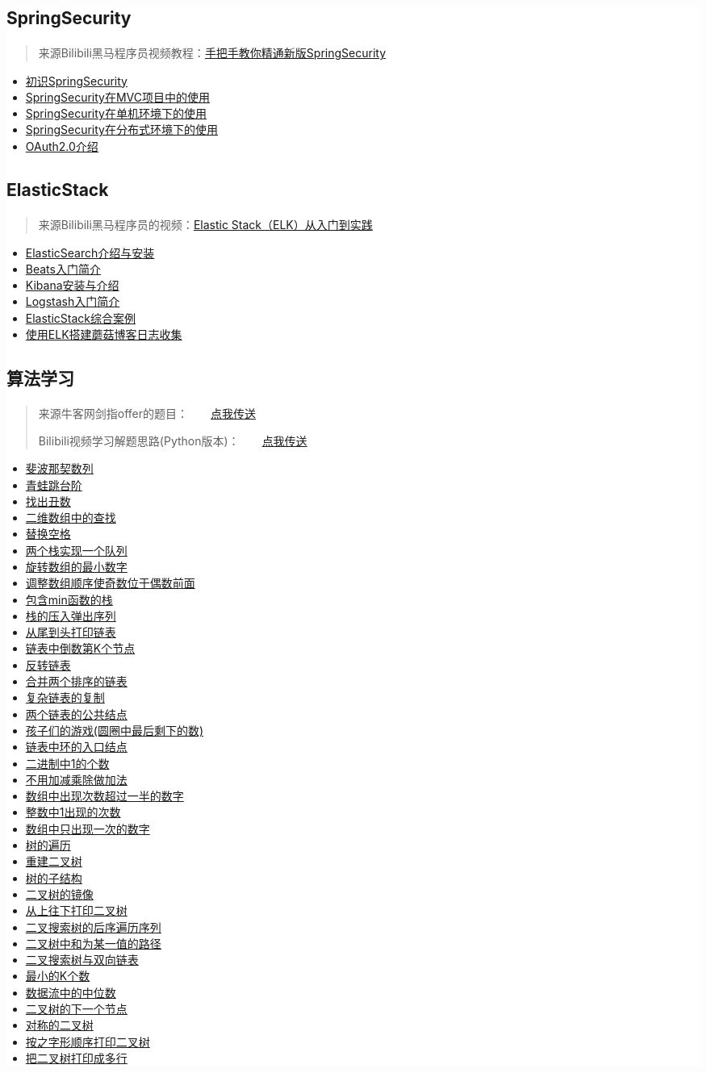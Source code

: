 ## SpringSecurity

> 来源Bilibili黑马程序员视频教程：[手把手教你精通新版SpringSecurity](https://www.bilibili.com/video/BV1EE411u7YV)

- [初识SpringSecurity](.http://www.moguit.cn/#/info?blogOid=319)
- [SpringSecurity在MVC项目中的使用](http://www.moguit.cn/#/info?blogOid=359)
- [SpringSecurity在单机环境下的使用](http://www.moguit.cn/#/info?blogOid=382)
- [SpringSecurity在分布式环境下的使用](http://www.moguit.cn/#/info?blogOid=111)
- [OAuth2.0介绍](http://www.moguit.cn/#/info?blogOid=356)

## ElasticStack

> 来源Bilibili黑马程序员的视频：[Elastic Stack（ELK）从入门到实践](https://www.bilibili.com/video/BV1iJ411c7Az)

- [ElasticSearch介绍与安装](http://www.moguit.cn/#/info?blogOid=375)
- [Beats入门简介](http://www.moguit.cn/#/info?blogOid=203)
- [Kibana安装与介绍](http://www.moguit.cn/#/info?blogOid=76)
- [Logstash入门简介](http://www.moguit.cn/#/info?blogOid=156)
- [ElasticStack综合案例](http://www.moguit.cn/#/info?blogOid=32)
- [使用ELK搭建蘑菇博客日志收集](http://www.moguit.cn/#/info?blogOid=436)

## 算法学习

> 来源牛客网剑指offer的题目：&#x2003;&#x2003;[点我传送](https://www.nowcoder.com/ta/coding-interviews?page=1)
>
> Bilibili视频学习解题思路(Python版本)：&#x2003;&#x2003;[点我传送](https://www.bilibili.com/video/BV1K4411o7KP)

- [斐波那契数列](./数据结构/1_斐波那契数列/README.md)
- [青蛙跳台阶](./数据结构/2_青蛙跳台阶/README.md)
- [找出丑数](./数据结构/3_找出丑数/README.md)
- [二维数组中的查找](./数据结构/4_二维数组中的查找/README.md)
- [替换空格](./数据结构/5_替换空格/README.md)
- [两个栈实现一个队列](./数据结构/6_两个栈实现一个队列/README.md)
- [旋转数组的最小数字](./数据结构/7_旋转数组的最小数字/README.md)
- [调整数组顺序使奇数位于偶数前面](./数据结构/8_调整数组顺序使奇数位于偶数前面/README.md)
- [包含min函数的栈](./数据结构/9_包含min函数的栈/README.md)
- [栈的压入弹出序列](./数据结构/10_栈的压入弹出序列/README.md)
- [从尾到头打印链表](./数据结构/11_从尾到头打印链表/README.md)
- [链表中倒数第K个节点](./数据结构/12_链表中倒数第K个节点/README.md)
- [反转链表](./数据结构/13_反转链表/README.md)
- [合并两个排序的链表](./数据结构/14_合并两个排序的链表/README.md)
- [复杂链表的复制](./数据结构/15_复杂链表的复制/README.md)
- [两个链表的公共结点](./数据结构/16_两个链表的公共结点/README.md)
- [孩子们的游戏(圆圈中最后剩下的数)](./数据结构/17_孩子们的游戏(圆圈中最后剩下的数/README.md))
- [链表中环的入口结点](./数据结构/18_链表中环的入口结点/README.md)
- [二进制中1的个数](./数据结构/19_二进制中1的个数/README.md)
- [不用加减乘除做加法](./数据结构/20_不用加减乘除做加法/README.md)
- [数组中出现次数超过一半的数字](./数据结构/21_数组中出现次数超过一半的数字/README.md)
- [整数中1出现的次数](./数据结构/22_整数中1出现的次数/README.md)
- [数组中只出现一次的数字](./数据结构/23_数组中只出现一次的数字/README.md)
- [树的遍历](./数据结构/24_树的遍历/README.md)
- [重建二叉树](./数据结构/25_重建二叉树/README.md)
- [树的子结构](./数据结构/26_树的子结构/README.md)
- [二叉树的镜像](./数据结构/27_二叉树的镜像/README.md)
- [从上往下打印二叉树](./数据结构/28_从上往下打印二叉树/README.md)
- [二叉搜索树的后序遍历序列](./数据结构/29_二叉搜索树的后序遍历序列/README.md)
- [二叉树中和为某一值的路径](./数据结构/30_二叉树中和为某一值的路径/README.md)
- [二叉搜索树与双向链表](./数据结构/31_二叉搜索树与双向链表/README.md)
- [最小的K个数](./数据结构/32_最小的K个数/README.md)
- [数据流中的中位数](./数据结构/33_数据流中的中位数/README.md)
- [ 二叉树的下一个节点](./数据结构/34_二叉树的下一个节点/README.md)
- [对称的二叉树](./数据结构/35_对称的二叉树/README.md)
- [按之字形顺序打印二叉树](./数据结构/36_按之字形顺序打印二叉树/README.md)
- [把二叉树打印成多行](./数据结构/37_把二叉树打印成多行/README.md)